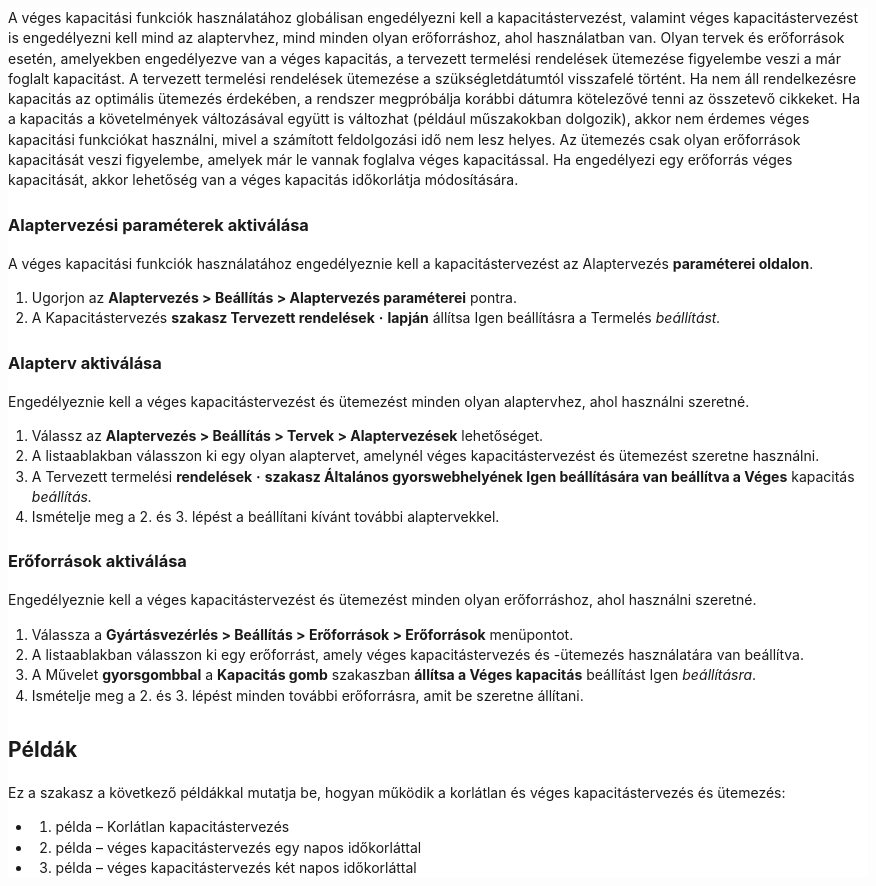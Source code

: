 A véges kapacitási funkciók használatához globálisan engedélyezni kell a kapacitástervezést, valamint véges kapacitástervezést is engedélyezni kell mind az alaptervhez, mind minden olyan erőforráshoz, ahol használatban van. Olyan tervek és erőforrások esetén, amelyekben engedélyezve van a véges kapacitás, a tervezett termelési rendelések ütemezése figyelembe veszi a már foglalt kapacitást. A tervezett termelési rendelések ütemezése a szükségletdátumtól visszafelé történt. Ha nem áll rendelkezésre kapacitás az optimális ütemezés érdekében, a rendszer megpróbálja korábbi dátumra kötelezővé tenni az összetevő cikkeket. Ha a kapacitás a követelmények változásával együtt is változhat (például műszakokban dolgozik), akkor nem érdemes véges kapacitási funkciókat használni, mivel a számított feldolgozási idő nem lesz helyes. Az ütemezés csak olyan erőforrások kapacitását veszi figyelembe, amelyek már le vannak foglalva véges kapacitással. Ha engedélyezi egy erőforrás véges kapacitását, akkor lehetőség van a véges kapacitás időkorlátja módosítására.

### <a name="activate-master-planning-parameters"></a>Alaptervezési paraméterek aktiválása

A véges kapacitási funkciók használatához engedélyeznie kell a kapacitástervezést az Alaptervezés **paraméterei oldalon**.

1. Ugorjon az **Alaptervezés \> Beállítás \> Alaptervezés paraméterei** pontra.
1. A Kapacitástervezés **szakasz Tervezett rendelések** **·** **lapján** állítsa Igen beállításra a Termelés *beállítást.*

### <a name="activate-a-master-plan"></a>Alapterv aktiválása

Engedélyeznie kell a véges kapacitástervezést és ütemezést minden olyan alaptervhez, ahol használni szeretné.

1. Válassz az **Alaptervezés \> Beállítás \> Tervek \> Alaptervezések** lehetőséget.
1. A listaablakban válasszon ki egy olyan alaptervet, amelynél véges kapacitástervezést és ütemezést szeretne használni.
1. A Tervezett termelési **rendelések** **·** **szakasz Általános gyorswebhelyének Igen beállítására van beállítva a Véges** kapacitás *beállítás.*
1. Ismételje meg a 2. és 3. lépést a beállítani kívánt további alaptervekkel.

### <a name="activate-resources"></a>Erőforrások aktiválása

Engedélyeznie kell a véges kapacitástervezést és ütemezést minden olyan erőforráshoz, ahol használni szeretné.

1. Válassza a **Gyártásvezérlés \> Beállítás \> Erőforrások \> Erőforrások** menüpontot.
1. A listaablakban válasszon ki egy erőforrást, amely véges kapacitástervezés és -ütemezés használatára van beállítva.
1. A Művelet **gyorsgombbal** a **Kapacitás gomb** szakaszban **állítsa a Véges kapacitás** beállítást Igen *beállításra*.
1. Ismételje meg a 2. és 3. lépést minden további erőforrásra, amit be szeretne állítani.

## <a name="examples"></a>Példák

Ez a szakasz a következő példákkal mutatja be, hogyan működik a korlátlan és véges kapacitástervezés és ütemezés:

- 1. példa – Korlátlan kapacitástervezés
- 2. példa – véges kapacitástervezés egy napos időkorláttal
- 3. példa – véges kapacitástervezés két napos időkorláttal

